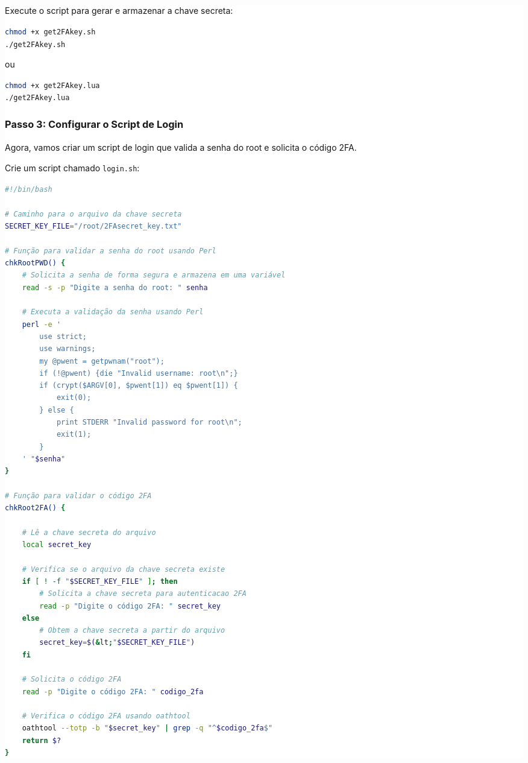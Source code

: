 Execute o script para gerar e armazenar a chave secreta:

```bash
chmod +x get2FAkey.sh
./get2FAkey.sh
```
ou

```bash
chmod +x get2FAkey.lua
./get2FAkey.lua
```

### Passo 3: Configurar o Script de Login

Agora, vamos criar um script de login que valida a senha do root e solicita o código 2FA.

Crie um script chamado `login.sh`:

```bash
#!/bin/bash

# Caminho para o arquivo da chave secreta
SECRET_KEY_FILE="/root/2FAsecret_key.txt"

# Função para validar a senha do root usando Perl
chkRootPWD() {
    # Solicita a senha de forma segura e armazena em uma variável
    read -s -p "Digite a senha do root: " senha

    # Executa a validação da senha usando Perl
    perl -e '
        use strict;
        use warnings;
        my @pwent = getpwnam("root");
        if (!@pwent) {die "Invalid username: root\n";}
        if (crypt($ARGV[0], $pwent[1]) eq $pwent[1]) {
            exit(0);
        } else {
            print STDERR "Invalid password for root\n";
            exit(1);
        }
    ' "$senha"
}

# Função para validar o código 2FA
chkRoot2FA() {

    # Lê a chave secreta do arquivo
    local secret_key

    # Verifica se o arquivo da chave secreta existe
    if [ ! -f "$SECRET_KEY_FILE" ]; then
        # Solicita a chave secreta para autenticacao 2FA
        read -p "Digite o código 2FA: " secret_key
    else
        # Obtem a chave secreta a partir do arquivo
        secret_key=$(&lt;"$SECRET_KEY_FILE")
    fi
    
    # Solicita o código 2FA
    read -p "Digite o código 2FA: " codigo_2fa

    # Verifica o código 2FA usando oathtool
    oathtool --totp -b "$secret_key" | grep -q "^$codigo_2fa$"
    return $?
}
```